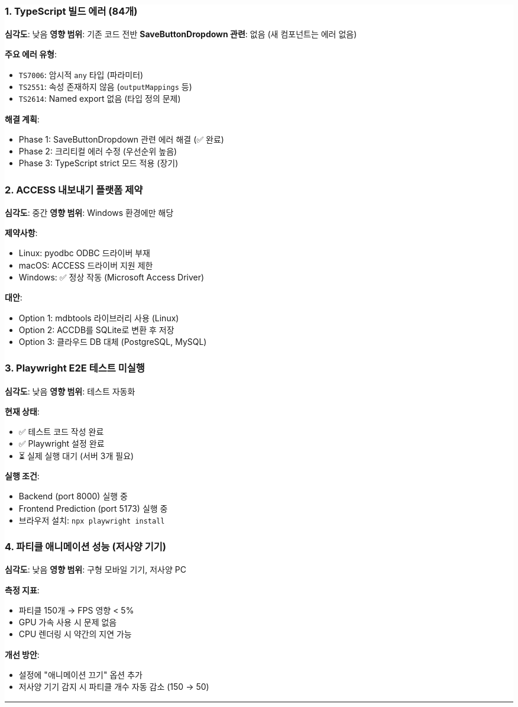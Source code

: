 ### 1. TypeScript 빌드 에러 (84개)
**심각도**: 낮음
**영향 범위**: 기존 코드 전반
**SaveButtonDropdown 관련**: 없음 (새 컴포넌트는 에러 없음)

**주요 에러 유형**:
- `TS7006`: 암시적 `any` 타입 (파라미터)
- `TS2551`: 속성 존재하지 않음 (`outputMappings` 등)
- `TS2614`: Named export 없음 (타입 정의 문제)

**해결 계획**:
- Phase 1: SaveButtonDropdown 관련 에러 해결 (✅ 완료)
- Phase 2: 크리티컬 에러 수정 (우선순위 높음)
- Phase 3: TypeScript strict 모드 적용 (장기)

### 2. ACCESS 내보내기 플랫폼 제약
**심각도**: 중간
**영향 범위**: Windows 환경에만 해당

**제약사항**:
- Linux: pyodbc ODBC 드라이버 부재
- macOS: ACCESS 드라이버 지원 제한
- Windows: ✅ 정상 작동 (Microsoft Access Driver)

**대안**:
- Option 1: mdbtools 라이브러리 사용 (Linux)
- Option 2: ACCDB를 SQLite로 변환 후 저장
- Option 3: 클라우드 DB 대체 (PostgreSQL, MySQL)

### 3. Playwright E2E 테스트 미실행
**심각도**: 낮음
**영향 범위**: 테스트 자동화

**현재 상태**:
- ✅ 테스트 코드 작성 완료
- ✅ Playwright 설정 완료
- ⏳ 실제 실행 대기 (서버 3개 필요)

**실행 조건**:
- Backend (port 8000) 실행 중
- Frontend Prediction (port 5173) 실행 중
- 브라우저 설치: `npx playwright install`

### 4. 파티클 애니메이션 성능 (저사양 기기)
**심각도**: 낮음
**영향 범위**: 구형 모바일 기기, 저사양 PC

**측정 지표**:
- 파티클 150개 → FPS 영향 < 5%
- GPU 가속 사용 시 문제 없음
- CPU 렌더링 시 약간의 지연 가능

**개선 방안**:
- 설정에 "애니메이션 끄기" 옵션 추가
- 저사양 기기 감지 시 파티클 개수 자동 감소 (150 → 50)

---
